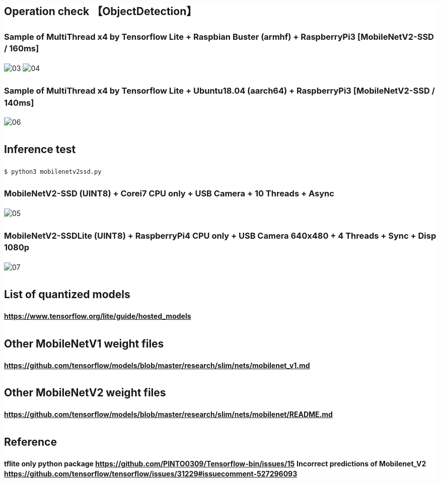 ## Operation check 【ObjectDetection】
### Sample of MultiThread x4 by Tensorflow Lite + Raspbian Buster (armhf) + RaspberryPi3 [MobileNetV2-SSD / 160ms]
![03](media/03.png)
![04](media/04.png)
### Sample of MultiThread x4 by Tensorflow Lite + Ubuntu18.04 (aarch64) + RaspberryPi3 [MobileNetV2-SSD / 140ms]
![06](media/06.png)

## Inference test
```bash
$ python3 mobilenetv2ssd.py
```
### MobileNetV2-SSD (UINT8) + Corei7 CPU only + USB Camera + 10 Threads + Async
![05](media/05.gif)

### MobileNetV2-SSDLite (UINT8) + RaspberryPi4 CPU only + USB Camera 640x480 + 4 Threads + Sync + Disp 1080p
![07](media/07.gif)

## List of quantized models
**https://www.tensorflow.org/lite/guide/hosted_models**

## Other MobileNetV1 weight files
**https://github.com/tensorflow/models/blob/master/research/slim/nets/mobilenet_v1.md**

## Other MobileNetV2 weight files
**https://github.com/tensorflow/models/blob/master/research/slim/nets/mobilenet/README.md**

## Reference
**tflite only python package https://github.com/PINTO0309/Tensorflow-bin/issues/15**
**Incorrect predictions of Mobilenet_V2 https://github.com/tensorflow/tensorflow/issues/31229#issuecomment-527296093**

